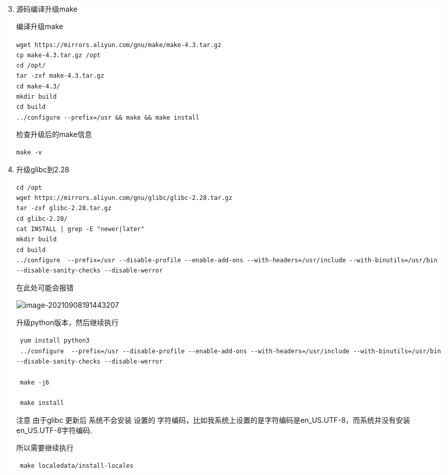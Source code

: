   3. 源码编译升级make
  
     编译升级make
  
     ~~~shell
     wget https://mirrors.aliyun.com/gnu/make/make-4.3.tar.gz
     cp make-4.3.tar.gz /opt
     cd /opt/
     tar -zxf make-4.3.tar.gz 
     cd make-4.3/
     mkdir build
     cd build
     ../configure --prefix=/usr && make && make install
     ~~~
  
     检查升级后的make信息
  
     ~~~shell
     make -v
     ~~~
  
  4. 升级glibc到2.28
  
     ~~~shell
     cd /opt
     wget https://mirrors.aliyun.com/gnu/glibc/glibc-2.28.tar.gz
     tar -zxf glibc-2.28.tar.gz
     cd glibc-2.28/
     cat INSTALL | grep -E "newer|later"
     mkdir build
     cd build
     ../configure  --prefix=/usr --disable-profile --enable-add-ons --with-headers=/usr/include --with-binutils=/usr/bin --disable-sanity-checks --disable-werror
     ~~~
  
     在此处可能会报错
  
     ![image-20210908191443207](C:\Users\12980\Pictures\typora图片\image-20210908191443207.png)
  
     升级python版本，然后继续执行
  
     ~~~shell
      yum install python3
      ../configure  --prefix=/usr --disable-profile --enable-add-ons --with-headers=/usr/include --with-binutils=/usr/bin --disable-sanity-checks --disable-werror
     
      make -j6
     
      make install
     ~~~
  
     注意 由于glibc 更新后 系统不会安装 设置的 字符编码，比如我系统上设置的是字符编码是en_US.UTF-8，而系统并没有安装en_US.UTF-8字符编码.
  
     所以需要继续执行
  
     ~~~shell
      make localedata/install-locales
     ~~~
  